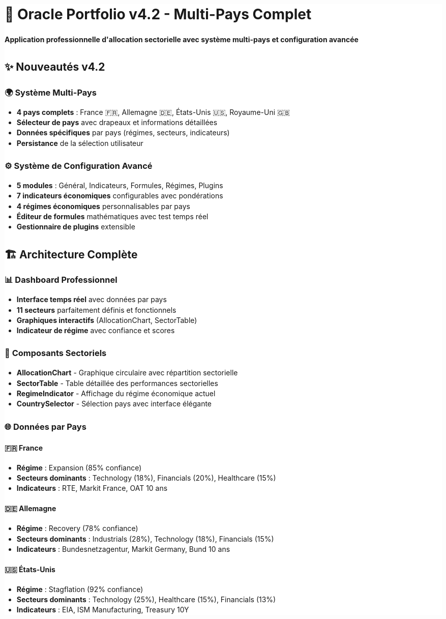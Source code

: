 # 🔮 Oracle Portfolio v4.2 - Multi-Pays Complet

**Application professionnelle d'allocation sectorielle avec système multi-pays et configuration avancée**

## ✨ Nouveautés v4.2

### 🌍 **Système Multi-Pays**
- **4 pays complets** : France 🇫🇷, Allemagne 🇩🇪, États-Unis 🇺🇸, Royaume-Uni 🇬🇧
- **Sélecteur de pays** avec drapeaux et informations détaillées
- **Données spécifiques** par pays (régimes, secteurs, indicateurs)
- **Persistance** de la sélection utilisateur

### ⚙️ **Système de Configuration Avancé**
- **5 modules** : Général, Indicateurs, Formules, Régimes, Plugins
- **7 indicateurs économiques** configurables avec pondérations
- **4 régimes économiques** personnalisables par pays
- **Éditeur de formules** mathématiques avec test temps réel
- **Gestionnaire de plugins** extensible

## 🏗️ Architecture Complète

### 📊 **Dashboard Professionnel**
- **Interface temps réel** avec données par pays
- **11 secteurs** parfaitement définis et fonctionnels
- **Graphiques interactifs** (AllocationChart, SectorTable)
- **Indicateur de régime** avec confiance et scores

### 🔧 **Composants Sectoriels**
- **AllocationChart** - Graphique circulaire avec répartition sectorielle
- **SectorTable** - Table détaillée des performances sectorielles
- **RegimeIndicator** - Affichage du régime économique actuel
- **CountrySelector** - Sélection pays avec interface élégante

### 🌐 **Données par Pays**

#### 🇫🇷 **France**
- **Régime** : Expansion (85% confiance)
- **Secteurs dominants** : Technology (18%), Financials (20%), Healthcare (15%)
- **Indicateurs** : RTE, Markit France, OAT 10 ans

#### 🇩🇪 **Allemagne**
- **Régime** : Recovery (78% confiance)
- **Secteurs dominants** : Industrials (28%), Technology (18%), Financials (15%)
- **Indicateurs** : Bundesnetzagentur, Markit Germany, Bund 10 ans

#### 🇺🇸 **États-Unis**
- **Régime** : Stagflation (92% confiance)
- **Secteurs dominants** : Technology (25%), Healthcare (15%), Financials (13%)
- **Indicateurs** : EIA, ISM Manufacturing, Treasury 10Y
